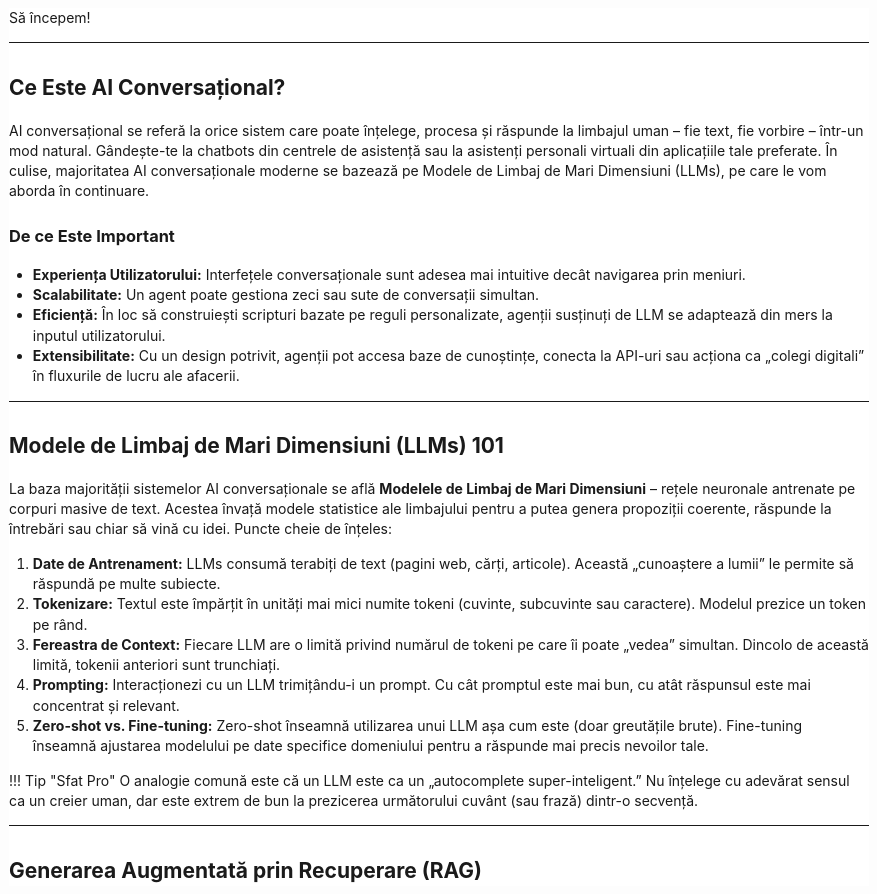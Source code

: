 Să începem!

---

## Ce Este AI Conversațional?

AI conversațional se referă la orice sistem care poate înțelege, procesa și răspunde la limbajul uman – fie text, fie vorbire – într-un mod natural. Gândește-te la chatbots din centrele de asistență sau la asistenți personali virtuali din aplicațiile tale preferate. În culise, majoritatea AI conversaționale moderne se bazează pe Modele de Limbaj de Mari Dimensiuni (LLMs), pe care le vom aborda în continuare.

### De ce Este Important

- **Experiența Utilizatorului:** Interfețele conversaționale sunt adesea mai intuitive decât navigarea prin meniuri.  
- **Scalabilitate:** Un agent poate gestiona zeci sau sute de conversații simultan.  
- **Eficiență:** În loc să construiești scripturi bazate pe reguli personalizate, agenții susținuți de LLM se adaptează din mers la inputul utilizatorului.  
- **Extensibilitate:** Cu un design potrivit, agenții pot accesa baze de cunoștințe, conecta la API-uri sau acționa ca „colegi digitali” în fluxurile de lucru ale afacerii.

---

## Modele de Limbaj de Mari Dimensiuni (LLMs) 101

La baza majorității sistemelor AI conversaționale se află **Modelele de Limbaj de Mari Dimensiuni** – rețele neuronale antrenate pe corpuri masive de text. Acestea învață modele statistice ale limbajului pentru a putea genera propoziții coerente, răspunde la întrebări sau chiar să vină cu idei. Puncte cheie de înțeles:

1. **Date de Antrenament:** LLMs consumă terabiți de text (pagini web, cărți, articole). Această „cunoaștere a lumii” le permite să răspundă pe multe subiecte.  
1. **Tokenizare:** Textul este împărțit în unități mai mici numite tokeni (cuvinte, subcuvinte sau caractere). Modelul prezice un token pe rând.  
1. **Fereastra de Context:** Fiecare LLM are o limită privind numărul de tokeni pe care îi poate „vedea” simultan. Dincolo de această limită, tokenii anteriori sunt trunchiați.  
1. **Prompting:** Interacționezi cu un LLM trimițându-i un prompt. Cu cât promptul este mai bun, cu atât răspunsul este mai concentrat și relevant.  
1. **Zero-shot vs. Fine-tuning:** Zero-shot înseamnă utilizarea unui LLM așa cum este (doar greutățile brute). Fine-tuning înseamnă ajustarea modelului pe date specifice domeniului pentru a răspunde mai precis nevoilor tale.

!!! Tip "Sfat Pro"
    O analogie comună este că un LLM este ca un „autocomplete super-inteligent.” Nu înțelege cu adevărat sensul ca un creier uman, dar este extrem de bun la prezicerea următorului cuvânt (sau frază) dintr-o secvență.

---

## Generarea Augmentată prin Recuperare (RAG)
